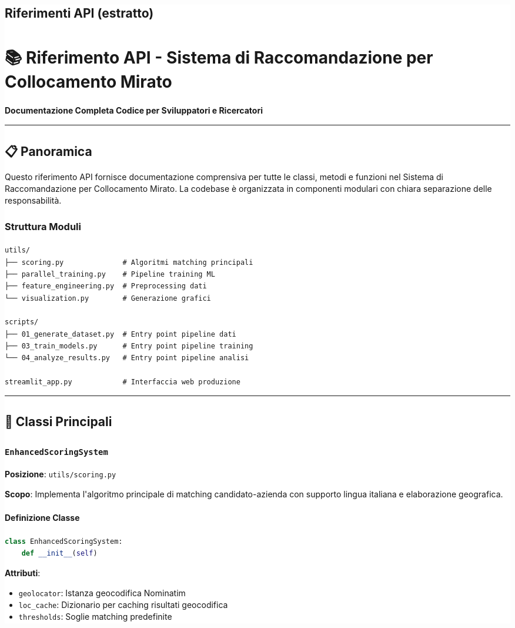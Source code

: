 ## Riferimenti API (estratto)
# 📚 Riferimento API - Sistema di Raccomandazione per Collocamento Mirato

**Documentazione Completa Codice per Sviluppatori e Ricercatori**

---

## 📋 Panoramica

Questo riferimento API fornisce documentazione comprensiva per tutte le classi, metodi e funzioni nel Sistema di Raccomandazione per Collocamento Mirato. La codebase è organizzata in componenti modulari con chiara separazione delle responsabilità.

### Struttura Moduli

```
utils/
├── scoring.py              # Algoritmi matching principali
├── parallel_training.py    # Pipeline training ML  
├── feature_engineering.py  # Preprocessing dati
└── visualization.py        # Generazione grafici

scripts/
├── 01_generate_dataset.py  # Entry point pipeline dati
├── 03_train_models.py      # Entry point pipeline training
└── 04_analyze_results.py   # Entry point pipeline analisi

streamlit_app.py            # Interfaccia web produzione
```

---

## 🎯 Classi Principali

### `EnhancedScoringSystem`

**Posizione**: `utils/scoring.py`

**Scopo**: Implementa l'algoritmo principale di matching candidato-azienda con supporto lingua italiana e elaborazione geografica.

#### Definizione Classe
```python
class EnhancedScoringSystem:
    def __init__(self)
```

**Attributi**:
- `geolocator`: Istanza geocodifica Nominatim
- `loc_cache`: Dizionario per caching risultati geocodifica
- `thresholds`: Soglie matching predefinite
